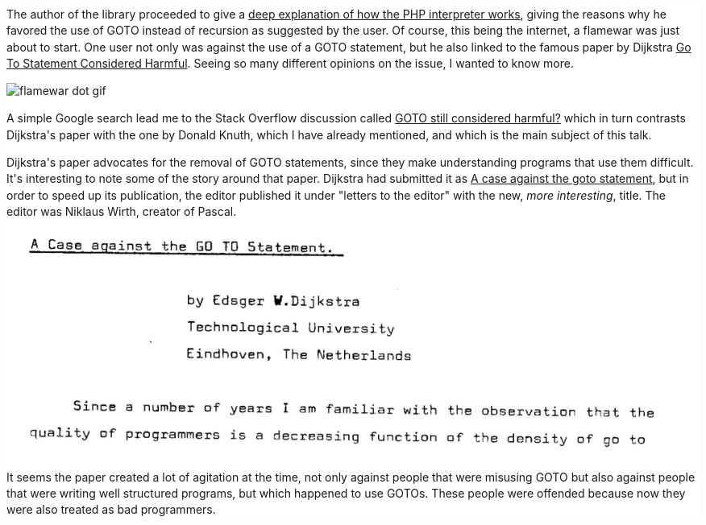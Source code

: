 The author of the library proceeded to give a
[deep explanation of how the PHP interpreter works](https://github.com/igorw/retry/issues/3#issuecomment-56448334),
giving the reasons why he favored the use of GOTO instead of recursion
as suggested by the user. Of course, this being the internet, a
flamewar was just about to start. One user not only was against the
use of a GOTO statement, but he also linked to the famous paper by
Dijkstra
[Go To Statement Considered Harmful](https://www.cs.utexas.edu/users/EWD/ewd02xx/EWD215.PDF). Seeing
so many different opinions on the issue, I wanted to know more.

![flamewar dot gif](/images/myths/flamewar.gif)

A simple Google search lead me to the Stack Overflow discussion called
[GOTO still considered harmful?](http://stackoverflow.com/questions/46586/goto-still-considered-harmful)
which in turn contrasts Dijkstra's paper with the one by Donald Knuth,
which I have already mentioned, and which is the main subject of this
talk.

Dijkstra's paper advocates for the removal of GOTO statements, since
they make understanding programs that use them difficult. It's
interesting to note some of the story around that paper. Dijkstra had
submitted it as
[A case against the goto statement](http://www.cs.utexas.edu/~EWD/transcriptions/EWD13xx/EWD1308.html),
but in order to speed up its publication, the editor published it
under "letters to the editor" with the new, _more interesting_,
title. The editor was Niklaus Wirth, creator of Pascal.

![A Case against the Go To Statement](/images/myths/a_case_against_goto.png)

It seems the paper created a lot of agitation at the time, not only
against people that were misusing GOTO but also against people that
were writing well structured programs, but which happened to use
GOTOs. These people were offended because now they were also treated
as bad programmers.
